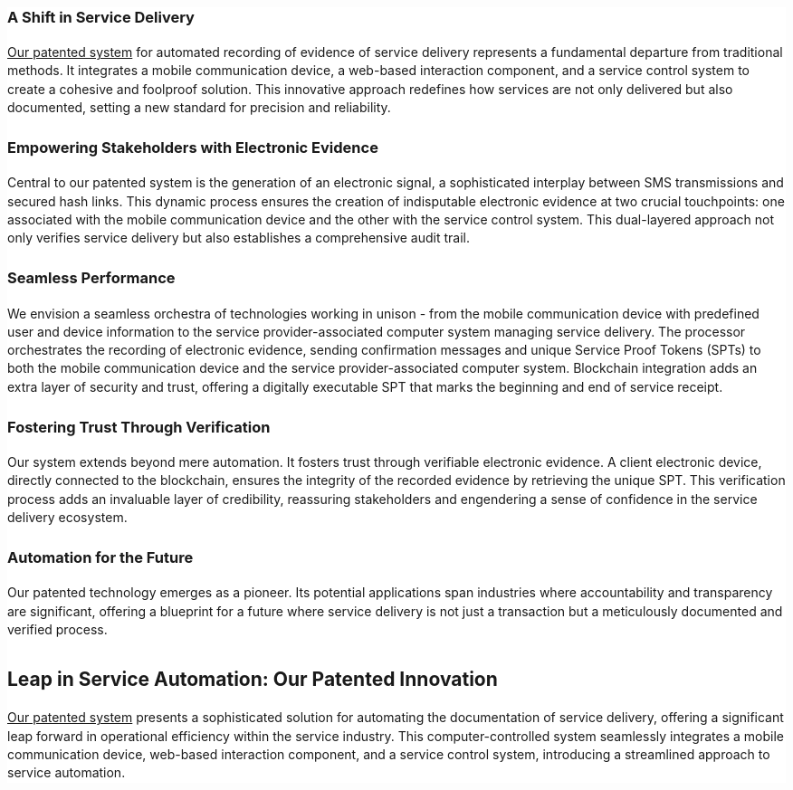 ### A Shift in Service Delivery

[Our patented system](https://intellectualfrontiers.com/patents/blockchain-enabled-service-delivery-evidence-system/#abstract) for automated recording of evidence of service delivery represents a fundamental departure from traditional methods. It integrates a mobile communication device, a web-based interaction component, and a service control system to create a cohesive and foolproof solution. This innovative approach redefines how services are not only delivered but also documented, setting a new standard for precision and reliability.

### Empowering Stakeholders with Electronic Evidence

Central to our patented system is the generation of an electronic signal, a sophisticated interplay between SMS transmissions and secured hash links. This dynamic process ensures the creation of indisputable electronic evidence at two crucial touchpoints: one associated with the mobile communication device and the other with the service control system. This dual-layered approach not only verifies service delivery but also establishes a comprehensive audit trail.

### Seamless Performance

We envision a seamless orchestra of technologies working in unison - from the mobile communication device with predefined user and device information to the service provider-associated computer system managing service delivery. The processor orchestrates the recording of electronic evidence, sending confirmation messages and unique Service Proof Tokens (SPTs) to both the mobile communication device and the service provider-associated computer system. Blockchain integration adds an extra layer of security and trust, offering a digitally executable SPT that marks the beginning and end of service receipt.

### Fostering Trust Through Verification

Our system extends beyond mere automation. It fosters trust through verifiable electronic evidence. A client electronic device, directly connected to the blockchain, ensures the integrity of the recorded evidence by retrieving the unique SPT. This verification process adds an invaluable layer of credibility, reassuring stakeholders and engendering a sense of confidence in the service delivery ecosystem.

### Automation for the Future

Our patented technology emerges as a pioneer. Its potential applications span industries where accountability and transparency are significant, offering a blueprint for a future where service delivery is not just a transaction but a meticulously documented and verified process.

##

## Leap in Service Automation: Our Patented Innovation

[Our patented system](https://intellectualfrontiers.com/patents/blockchain-enabled-service-delivery-evidence-system/#abstract) presents a sophisticated solution for automating the documentation of service delivery, offering a significant leap forward in operational efficiency within the service industry. This computer-controlled system seamlessly integrates a mobile communication device, web-based interaction component, and a service control system, introducing a streamlined approach to service automation.
